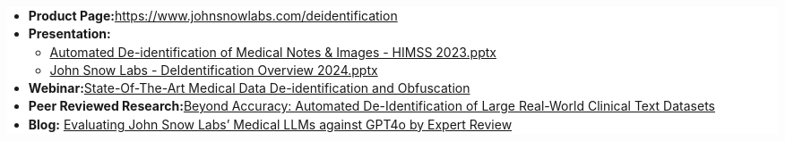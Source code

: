   * **Product Page:**<https://www.johnsnowlabs.com/deidentification>
  * **Presentation:**
    * [Automated De-identification of Medical Notes & Images - HIMSS 2023.pptx](https://johnsnowlabs-my.sharepoint.com/:p:/r/personal/david_johnsnowlabs_com/Documents/Engineering/Public%20Presentations/Automated%20De-identification%20of%20Medical%20Notes%20%26%20Images%20-%20HIMSS%202023.pptx?d=wa35bb7638e4548e6b6789fd945c04604&csf=1&web=1&e=EXhHFN)
    * [John Snow Labs - DeIdentification Overview 2024.pptx](https://johnsnowlabs-my.sharepoint.com/:p:/r/personal/david_johnsnowlabs_com/Documents/Sales/Collateral%20-%20PPTX/John%20Snow%20Labs%20-%20DeIdentification%20Overview%202024.pptx?d=wb855672e79cb4ab4b33082f4efae8f95&csf=1&web=1&e=qZSHzA)
  * **Webinar:**[State-Of-The-Art Medical Data De-identification and Obfuscation](https://www.johnsnowlabs.com/watch-state-of-the-art-medical-data-de-identification-and-obfuscation)
  * **Peer Reviewed Research:**[Beyond Accuracy: Automated De-Identification of Large Real-World Clinical Text Datasets](https://arxiv.org/abs/2312.08495)
  * **Blog:** [Evaluating John Snow Labs’ Medical LLMs against GPT4o by Expert Review](https://medium.com/john-snow-labs/evaluating-john-snow-labs-medical-llms-against-gpt4o-by-expert-review-e34cb88c6284)

